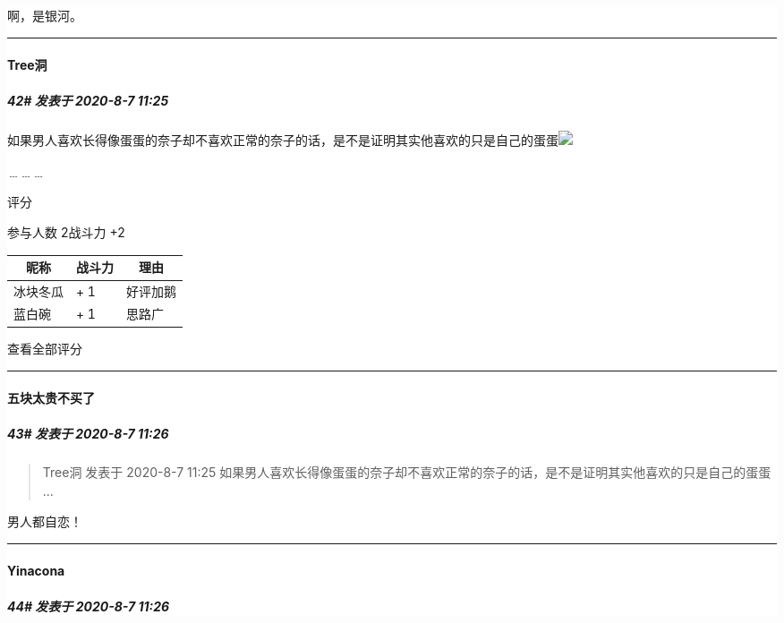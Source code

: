 啊，是银河。







-----

####  Tree洞  
##### 42#       发表于 2020-8-7 11:25




如果男人喜欢长得像蛋蛋的奈子却不喜欢正常的奈子的话，是不是证明其实他喜欢的只是自己的蛋蛋<img src="https://static.saraba1st.com/image/smiley/face2017/040.png" referrerpolicy="no-referrer">



﹍﹍﹍

评分





 参与人数 2战斗力 +2

|昵称|战斗力|理由|
|----|---|---|
| 冰块冬瓜| + 1|好评加鹅|
| 蓝白碗| + 1|思路广|



查看全部评分






-----

####  五块太贵不买了  
##### 43#       发表于 2020-8-7 11:26



<blockquote>Tree洞 发表于 2020-8-7 11:25
如果男人喜欢长得像蛋蛋的奈子却不喜欢正常的奈子的话，是不是证明其实他喜欢的只是自己的蛋蛋 ...</blockquote>
男人都自恋！







-----

####  Yinacona  
##### 44#       发表于 2020-8-7 11:26
